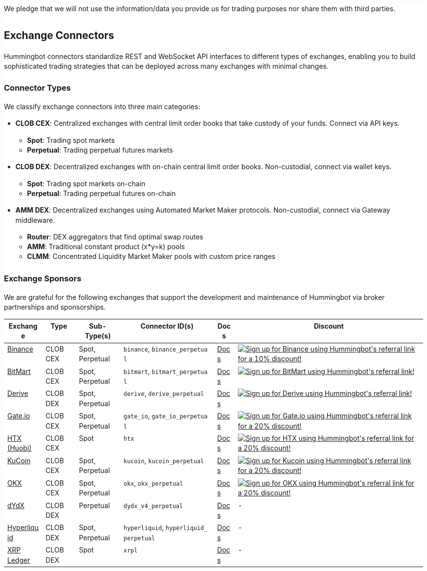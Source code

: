 We pledge that we will not use the information/data you provide us for trading purposes nor share them with third parties.

## Exchange Connectors

Hummingbot connectors standardize REST and WebSocket API interfaces to different types of exchanges, enabling you to build sophisticated trading strategies that can be deployed across many exchanges with minimal changes.

### Connector Types

We classify exchange connectors into three main categories:

* **CLOB CEX**: Centralized exchanges with central limit order books that take custody of your funds. Connect via API keys.
  - **Spot**: Trading spot markets
  - **Perpetual**: Trading perpetual futures markets

* **CLOB DEX**: Decentralized exchanges with on-chain central limit order books. Non-custodial, connect via wallet keys.
  - **Spot**: Trading spot markets on-chain
  - **Perpetual**: Trading perpetual futures on-chain

* **AMM DEX**: Decentralized exchanges using Automated Market Maker protocols. Non-custodial, connect via Gateway middleware.
  - **Router**: DEX aggregators that find optimal swap routes
  - **AMM**: Traditional constant product (x*y=k) pools
  - **CLMM**: Concentrated Liquidity Market Maker pools with custom price ranges

### Exchange Sponsors

We are grateful for the following exchanges that support the development and maintenance of Hummingbot via broker partnerships and sponsorships.

| Exchange | Type | Sub-Type(s) | Connector ID(s) | Docs | Discount |
|------|------|------|-------|------|----------|
| [Binance](https://accounts.binance.com/register?ref=CBWO4LU6) | CLOB CEX | Spot, Perpetual | `binance`, `binance_perpetual` | [Docs](https://hummingbot.org/exchanges/binance/) | [![Sign up for Binance using Hummingbot's referral link for a 10% discount!](https://img.shields.io/static/v1?label=Fee&message=%2d10%25&color=orange)](https://accounts.binance.com/register?ref=CBWO4LU6) |
| [BitMart](https://www.bitmart.com/invite/Hummingbot/en) | CLOB CEX | Spot, Perpetual | `bitmart`, `bitmart_perpetual` | [Docs](https://hummingbot.org/exchanges/bitmart/) | [![Sign up for BitMart using Hummingbot's referral link!](https://img.shields.io/static/v1?label=Sponsor&message=Link&color=orange)](https://www.bitmart.com/invite/Hummingbot/en) |
| [Derive](https://www.derive.xyz/invite/7SA0V) | CLOB DEX | Spot, Perpetual | `derive`, `derive_perpetual` | [Docs](https://hummingbot.org/exchanges/derive/) | [![Sign up for Derive using Hummingbot's referral link!](https://img.shields.io/static/v1?label=Sponsor&message=Link&color=orange)](https://www.derive.xyz/invite/7SA0V) |
| [Gate.io](https://www.gate.io/referral/invite/HBOTGATE_0_103) | CLOB CEX | Spot, Perpetual | `gate_io`, `gate_io_perpetual` | [Docs](https://hummingbot.org/exchanges/gate-io/) | [![Sign up for Gate.io using Hummingbot's referral link for a 20% discount!](https://img.shields.io/static/v1?label=Fee&message=%2d20%25&color=orange)](https://www.gate.io/referral/invite/HBOTGATE_0_103) |
| [HTX (Huobi)](https://www.htx.com.pk/invite/en-us/1h?invite_code=re4w9223) | CLOB CEX | Spot | `htx` | [Docs](https://hummingbot.org/exchanges/htx/) | [![Sign up for HTX using Hummingbot's referral link for a 20% discount!](https://img.shields.io/static/v1?label=Fee&message=%2d20%25&color=orange)](https://www.htx.com.pk/invite/en-us/1h?invite_code=re4w9223) |
| [KuCoin](https://www.kucoin.com/r/af/hummingbot) | CLOB CEX | Spot, Perpetual | `kucoin`, `kucoin_perpetual` | [Docs](https://hummingbot.org/exchanges/kucoin/) | [![Sign up for Kucoin using Hummingbot's referral link for a 20% discount!](https://img.shields.io/static/v1?label=Fee&message=%2d20%25&color=orange)](https://www.kucoin.com/r/af/hummingbot) |
| [OKX](https://www.okx.com/join/1931920269) | CLOB CEX | Spot, Perpetual | `okx`, `okx_perpetual` | [Docs](https://hummingbot.org/exchanges/okx/) | [![Sign up for OKX using Hummingbot's referral link for a 20% discount!](https://img.shields.io/static/v1?label=Fee&message=%2d20%25&color=orange)](https://www.okx.com/join/1931920269) |
| [dYdX](https://www.dydx.exchange/) | CLOB DEX | Perpetual | `dydx_v4_perpetual` | [Docs](https://hummingbot.org/exchanges/dydx/) | - |
| [Hyperliquid](https://hyperliquid.io/) | CLOB DEX | Spot, Perpetual | `hyperliquid`, `hyperliquid_perpetual` | [Docs](https://hummingbot.org/exchanges/hyperliquid/) | - |
| [XRP Ledger](https://xrpl.org/) | CLOB DEX | Spot | `xrpl` | [Docs](https://hummingbot.org/exchanges/xrpl/) | - |

